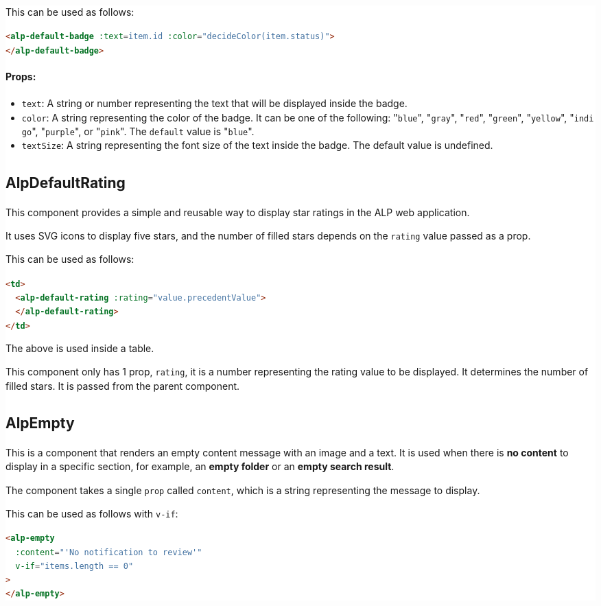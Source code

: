 This can be used as follows:

```html
<alp-default-badge :text=item.id :color="decideColor(item.status)"> 
</alp-default-badge>
```

#### Props:

- `text`: A string or number representing the text that will be displayed inside the badge.
- `color`: A string representing the color of the badge. It can be one of the following: "`blue`", "`gray`", "`red`", "`green`", "`yellow`", "`indigo`", "`purple`", or "`pink`". The `default` value is "`blue`".
- `textSize`: A string representing the font size of the text inside the badge. The default value is undefined.

## AlpDefaultRating

This component provides a simple and reusable way to display star ratings in the ALP web application.

It uses SVG icons to display five stars, and the number of filled stars depends on the `rating` value passed as a prop.

This can be used as follows:

```html
<td>
  <alp-default-rating :rating="value.precedentValue">
  </alp-default-rating>
</td>
```

The above is used inside a table.

This component only has 1 prop, `rating`, it is a number representing the rating value to be displayed. It determines the number of filled stars. It is passed from the parent component.



## AlpEmpty

This is a component that renders an empty content message with an image and a text. It is used when there is **no content** to display in a specific section, for example, an **empty folder** or an **empty search result**.

The component takes a single `prop` called `content`, which is a string representing the message to display.

This can be used as follows with `v-if`:

```html
<alp-empty
  :content="'No notification to review'"
  v-if="items.length == 0"
>
</alp-empty>
```
